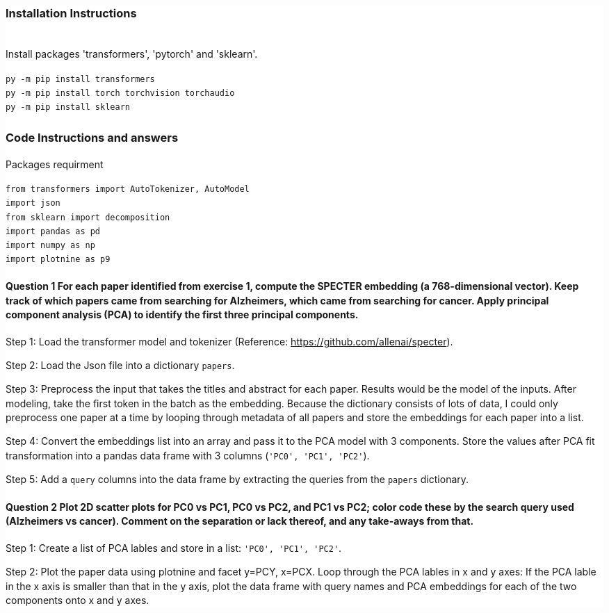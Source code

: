 ### Installation Instructions
<br/>
Install packages 'transformers', 'pytorch' and 'sklearn'. 

``` 
py -m pip install transformers
py -m pip install torch torchvision torchaudio
py -m pip install sklearn
```

### Code Instructions and answers

Packages requirment
```
from transformers import AutoTokenizer, AutoModel
import json 
from sklearn import decomposition
import pandas as pd
import numpy as np
import plotnine as p9
```
#### Question 1 For each paper identified from exercise 1, compute the SPECTER embedding (a 768-dimensional vector). Keep track of which papers came from searching for Alzheimers, which came from searching for cancer. Apply principal component analysis (PCA) to identify the first three principal components. 

Step 1: Load the transformer model and tokenizer (Reference: https://github.com/allenai/specter).

Step 2: Load the Json file into a dictionary `papers`. 

Step 3: Preprocess the input that takes the titles and abstract for each paper. Results would be the model of the inputs. After modeling, take the first token in the batch as the embedding. Because the dictionary consists of lots of data, I could only preprocess one paper at a time by looping through metadata of all papers and store the embeddings for each paper into a list. 

Step 4: Convert the embeddings list into an array and pass it to the PCA model with 3 components. Store the values after PCA fit transformation into a pandas data frame with 3 columns (`'PC0', 'PC1', 'PC2'`). 

Step 5: Add a `query` columns into the data frame by extracting the queries from the `papers` dictionary. 

#### Question 2 Plot 2D scatter plots for PC0 vs PC1, PC0 vs PC2, and PC1 vs PC2; color code these by the search query used (Alzheimers vs cancer). Comment on the separation or lack thereof, and any take-aways from that.

Step 1: Create a list of PCA lables and store in a list: `'PC0', 'PC1', 'PC2'`. 

Step 2: Plot the paper data using plotnine and facet y=PCY, x=PCX. Loop through the PCA lables in x and y axes: If the PCA lable in the x axis is smaller than that in the y axis, plot the data frame with query names and PCA embeddings for each of the two components onto x and y axes. 
